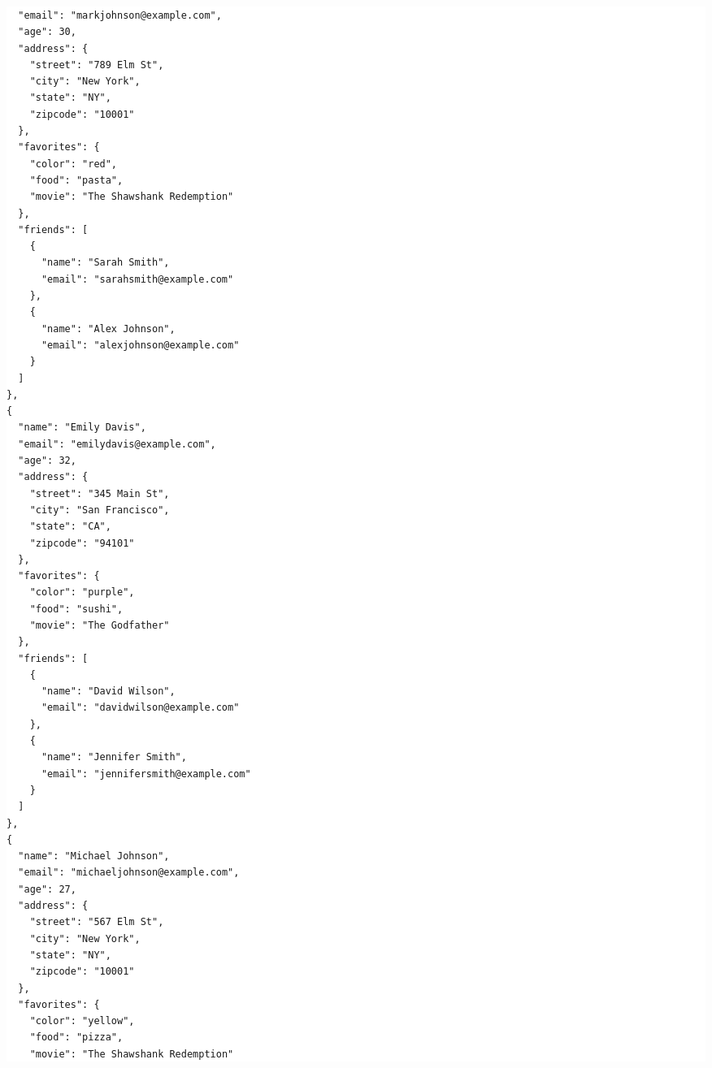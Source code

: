       "email": "markjohnson@example.com",
      "age": 30,
      "address": {
        "street": "789 Elm St",
        "city": "New York",
        "state": "NY",
        "zipcode": "10001"
      },
      "favorites": {
        "color": "red",
        "food": "pasta",
        "movie": "The Shawshank Redemption"
      },
      "friends": [
        {
          "name": "Sarah Smith",
          "email": "sarahsmith@example.com"
        },
        {
          "name": "Alex Johnson",
          "email": "alexjohnson@example.com"
        }
      ]
    },
    {
      "name": "Emily Davis",
      "email": "emilydavis@example.com",
      "age": 32,
      "address": {
        "street": "345 Main St",
        "city": "San Francisco",
        "state": "CA",
        "zipcode": "94101"
      },
      "favorites": {
        "color": "purple",
        "food": "sushi",
        "movie": "The Godfather"
      },
      "friends": [
        {
          "name": "David Wilson",
          "email": "davidwilson@example.com"
        },
        {
          "name": "Jennifer Smith",
          "email": "jennifersmith@example.com"
        }
      ]
    },
    {
      "name": "Michael Johnson",
      "email": "michaeljohnson@example.com",
      "age": 27,
      "address": {
        "street": "567 Elm St",
        "city": "New York",
        "state": "NY",
        "zipcode": "10001"
      },
      "favorites": {
        "color": "yellow",
        "food": "pizza",
        "movie": "The Shawshank Redemption"